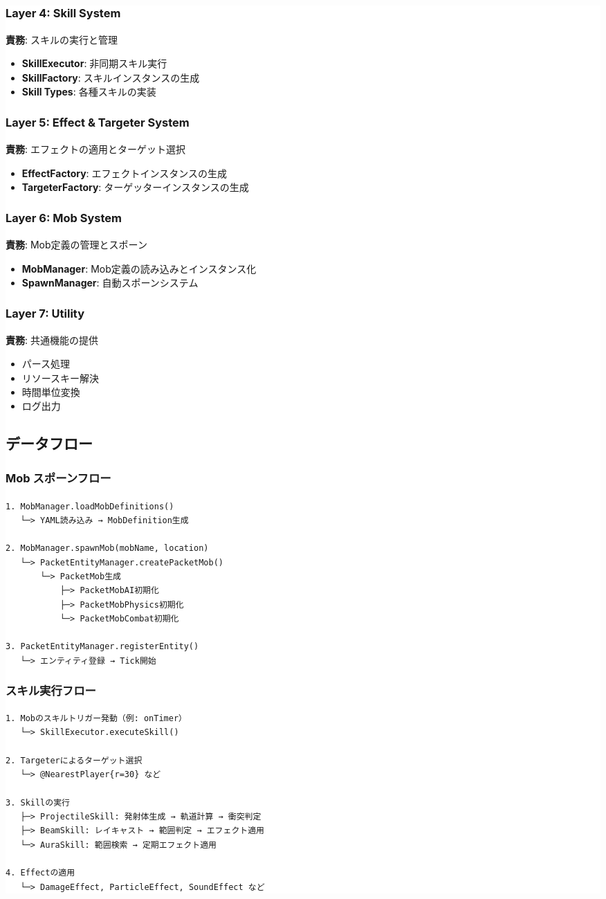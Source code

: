 ### Layer 4: Skill System
**責務**: スキルの実行と管理
- **SkillExecutor**: 非同期スキル実行
- **SkillFactory**: スキルインスタンスの生成
- **Skill Types**: 各種スキルの実装

### Layer 5: Effect & Targeter System
**責務**: エフェクトの適用とターゲット選択
- **EffectFactory**: エフェクトインスタンスの生成
- **TargeterFactory**: ターゲッターインスタンスの生成

### Layer 6: Mob System
**責務**: Mob定義の管理とスポーン
- **MobManager**: Mob定義の読み込みとインスタンス化
- **SpawnManager**: 自動スポーンシステム

### Layer 7: Utility
**責務**: 共通機能の提供
- パース処理
- リソースキー解決
- 時間単位変換
- ログ出力

## データフロー

### Mob スポーンフロー
```
1. MobManager.loadMobDefinitions()
   └─> YAML読み込み → MobDefinition生成

2. MobManager.spawnMob(mobName, location)
   └─> PacketEntityManager.createPacketMob()
       └─> PacketMob生成
           ├─> PacketMobAI初期化
           ├─> PacketMobPhysics初期化
           └─> PacketMobCombat初期化

3. PacketEntityManager.registerEntity()
   └─> エンティティ登録 → Tick開始
```

### スキル実行フロー
```
1. Mobのスキルトリガー発動（例: onTimer）
   └─> SkillExecutor.executeSkill()

2. Targeterによるターゲット選択
   └─> @NearestPlayer{r=30} など

3. Skillの実行
   ├─> ProjectileSkill: 発射体生成 → 軌道計算 → 衝突判定
   ├─> BeamSkill: レイキャスト → 範囲判定 → エフェクト適用
   └─> AuraSkill: 範囲検索 → 定期エフェクト適用

4. Effectの適用
   └─> DamageEffect, ParticleEffect, SoundEffect など
```
